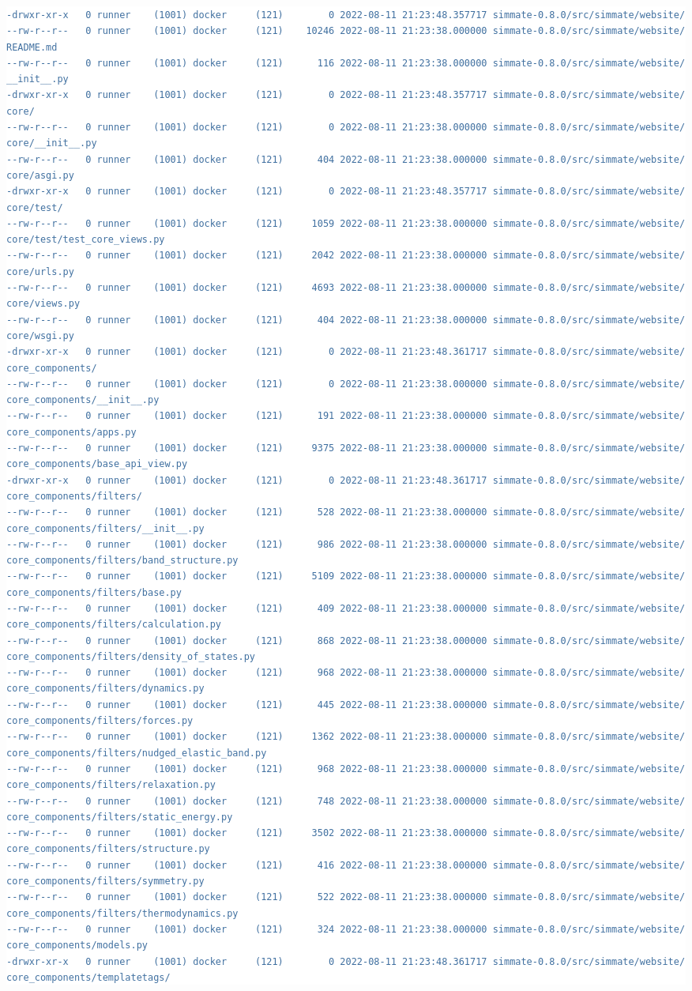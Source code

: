 ```diff
-drwxr-xr-x   0 runner    (1001) docker     (121)        0 2022-08-11 21:23:48.357717 simmate-0.8.0/src/simmate/website/
--rw-r--r--   0 runner    (1001) docker     (121)    10246 2022-08-11 21:23:38.000000 simmate-0.8.0/src/simmate/website/README.md
--rw-r--r--   0 runner    (1001) docker     (121)      116 2022-08-11 21:23:38.000000 simmate-0.8.0/src/simmate/website/__init__.py
-drwxr-xr-x   0 runner    (1001) docker     (121)        0 2022-08-11 21:23:48.357717 simmate-0.8.0/src/simmate/website/core/
--rw-r--r--   0 runner    (1001) docker     (121)        0 2022-08-11 21:23:38.000000 simmate-0.8.0/src/simmate/website/core/__init__.py
--rw-r--r--   0 runner    (1001) docker     (121)      404 2022-08-11 21:23:38.000000 simmate-0.8.0/src/simmate/website/core/asgi.py
-drwxr-xr-x   0 runner    (1001) docker     (121)        0 2022-08-11 21:23:48.357717 simmate-0.8.0/src/simmate/website/core/test/
--rw-r--r--   0 runner    (1001) docker     (121)     1059 2022-08-11 21:23:38.000000 simmate-0.8.0/src/simmate/website/core/test/test_core_views.py
--rw-r--r--   0 runner    (1001) docker     (121)     2042 2022-08-11 21:23:38.000000 simmate-0.8.0/src/simmate/website/core/urls.py
--rw-r--r--   0 runner    (1001) docker     (121)     4693 2022-08-11 21:23:38.000000 simmate-0.8.0/src/simmate/website/core/views.py
--rw-r--r--   0 runner    (1001) docker     (121)      404 2022-08-11 21:23:38.000000 simmate-0.8.0/src/simmate/website/core/wsgi.py
-drwxr-xr-x   0 runner    (1001) docker     (121)        0 2022-08-11 21:23:48.361717 simmate-0.8.0/src/simmate/website/core_components/
--rw-r--r--   0 runner    (1001) docker     (121)        0 2022-08-11 21:23:38.000000 simmate-0.8.0/src/simmate/website/core_components/__init__.py
--rw-r--r--   0 runner    (1001) docker     (121)      191 2022-08-11 21:23:38.000000 simmate-0.8.0/src/simmate/website/core_components/apps.py
--rw-r--r--   0 runner    (1001) docker     (121)     9375 2022-08-11 21:23:38.000000 simmate-0.8.0/src/simmate/website/core_components/base_api_view.py
-drwxr-xr-x   0 runner    (1001) docker     (121)        0 2022-08-11 21:23:48.361717 simmate-0.8.0/src/simmate/website/core_components/filters/
--rw-r--r--   0 runner    (1001) docker     (121)      528 2022-08-11 21:23:38.000000 simmate-0.8.0/src/simmate/website/core_components/filters/__init__.py
--rw-r--r--   0 runner    (1001) docker     (121)      986 2022-08-11 21:23:38.000000 simmate-0.8.0/src/simmate/website/core_components/filters/band_structure.py
--rw-r--r--   0 runner    (1001) docker     (121)     5109 2022-08-11 21:23:38.000000 simmate-0.8.0/src/simmate/website/core_components/filters/base.py
--rw-r--r--   0 runner    (1001) docker     (121)      409 2022-08-11 21:23:38.000000 simmate-0.8.0/src/simmate/website/core_components/filters/calculation.py
--rw-r--r--   0 runner    (1001) docker     (121)      868 2022-08-11 21:23:38.000000 simmate-0.8.0/src/simmate/website/core_components/filters/density_of_states.py
--rw-r--r--   0 runner    (1001) docker     (121)      968 2022-08-11 21:23:38.000000 simmate-0.8.0/src/simmate/website/core_components/filters/dynamics.py
--rw-r--r--   0 runner    (1001) docker     (121)      445 2022-08-11 21:23:38.000000 simmate-0.8.0/src/simmate/website/core_components/filters/forces.py
--rw-r--r--   0 runner    (1001) docker     (121)     1362 2022-08-11 21:23:38.000000 simmate-0.8.0/src/simmate/website/core_components/filters/nudged_elastic_band.py
--rw-r--r--   0 runner    (1001) docker     (121)      968 2022-08-11 21:23:38.000000 simmate-0.8.0/src/simmate/website/core_components/filters/relaxation.py
--rw-r--r--   0 runner    (1001) docker     (121)      748 2022-08-11 21:23:38.000000 simmate-0.8.0/src/simmate/website/core_components/filters/static_energy.py
--rw-r--r--   0 runner    (1001) docker     (121)     3502 2022-08-11 21:23:38.000000 simmate-0.8.0/src/simmate/website/core_components/filters/structure.py
--rw-r--r--   0 runner    (1001) docker     (121)      416 2022-08-11 21:23:38.000000 simmate-0.8.0/src/simmate/website/core_components/filters/symmetry.py
--rw-r--r--   0 runner    (1001) docker     (121)      522 2022-08-11 21:23:38.000000 simmate-0.8.0/src/simmate/website/core_components/filters/thermodynamics.py
--rw-r--r--   0 runner    (1001) docker     (121)      324 2022-08-11 21:23:38.000000 simmate-0.8.0/src/simmate/website/core_components/models.py
-drwxr-xr-x   0 runner    (1001) docker     (121)        0 2022-08-11 21:23:48.361717 simmate-0.8.0/src/simmate/website/core_components/templatetags/
```